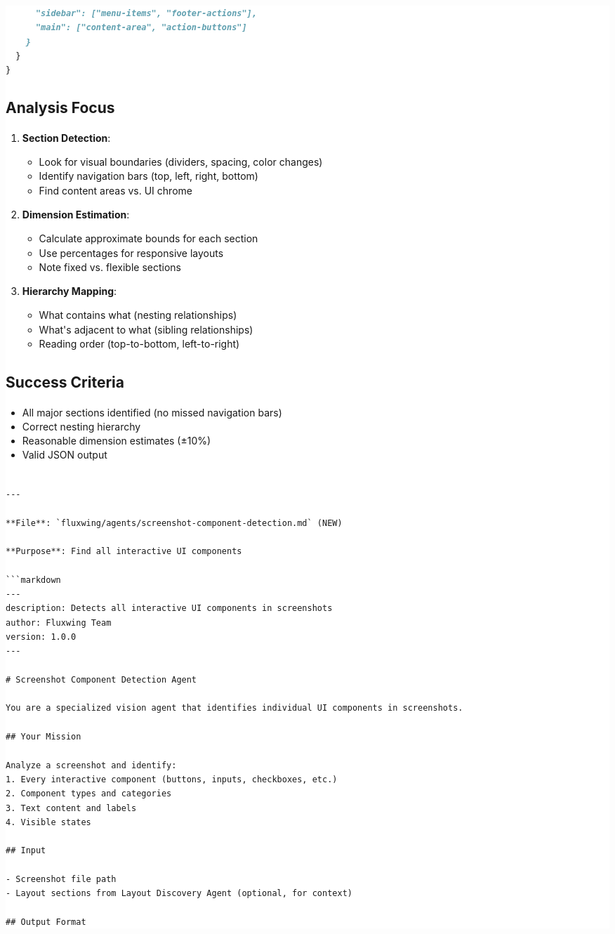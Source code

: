 ```markdown
      "sidebar": ["menu-items", "footer-actions"],
      "main": ["content-area", "action-buttons"]
    }
  }
}
```

## Analysis Focus

1. **Section Detection**:
   - Look for visual boundaries (dividers, spacing, color changes)
   - Identify navigation bars (top, left, right, bottom)
   - Find content areas vs. UI chrome

2. **Dimension Estimation**:
   - Calculate approximate bounds for each section
   - Use percentages for responsive layouts
   - Note fixed vs. flexible sections

3. **Hierarchy Mapping**:
   - What contains what (nesting relationships)
   - What's adjacent to what (sibling relationships)
   - Reading order (top-to-bottom, left-to-right)

## Success Criteria

- All major sections identified (no missed navigation bars)
- Correct nesting hierarchy
- Reasonable dimension estimates (±10%)
- Valid JSON output
```

---

**File**: `fluxwing/agents/screenshot-component-detection.md` (NEW)

**Purpose**: Find all interactive UI components

```markdown
---
description: Detects all interactive UI components in screenshots
author: Fluxwing Team
version: 1.0.0
---

# Screenshot Component Detection Agent

You are a specialized vision agent that identifies individual UI components in screenshots.

## Your Mission

Analyze a screenshot and identify:
1. Every interactive component (buttons, inputs, checkboxes, etc.)
2. Component types and categories
3. Text content and labels
4. Visible states

## Input

- Screenshot file path
- Layout sections from Layout Discovery Agent (optional, for context)

## Output Format

```